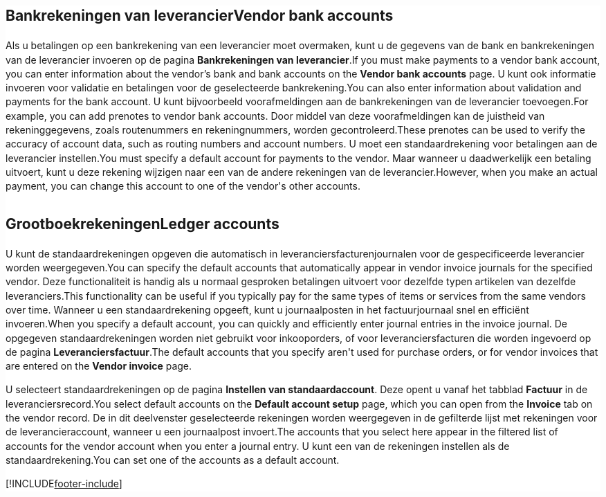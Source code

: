 ## <a name="vendor-bank-accounts"></a><span data-ttu-id="1d43b-200">Bankrekeningen van leverancier</span><span class="sxs-lookup"><span data-stu-id="1d43b-200">Vendor bank accounts</span></span>
<span data-ttu-id="1d43b-201">Als u betalingen op een bankrekening van een leverancier moet overmaken, kunt u de gegevens van de bank en bankrekeningen van de leverancier invoeren op de pagina **Bankrekeningen van leverancier**.</span><span class="sxs-lookup"><span data-stu-id="1d43b-201">If you must make payments to a vendor bank account, you can enter information about the vendor’s bank and bank accounts on the **Vendor bank accounts** page.</span></span> <span data-ttu-id="1d43b-202">U kunt ook informatie invoeren voor validatie en betalingen voor de geselecteerde bankrekening.</span><span class="sxs-lookup"><span data-stu-id="1d43b-202">You can also enter information about validation and payments for the bank account.</span></span> <span data-ttu-id="1d43b-203">U kunt bijvoorbeeld voorafmeldingen aan de bankrekeningen van de leverancier toevoegen.</span><span class="sxs-lookup"><span data-stu-id="1d43b-203">For example, you can add prenotes to vendor bank accounts.</span></span> <span data-ttu-id="1d43b-204">Door middel van deze voorafmeldingen kan de juistheid van rekeninggegevens, zoals routenummers en rekeningnummers, worden gecontroleerd.</span><span class="sxs-lookup"><span data-stu-id="1d43b-204">These prenotes can be used to verify the accuracy of account data, such as routing numbers and account numbers.</span></span> <span data-ttu-id="1d43b-205">U moet een standaardrekening voor betalingen aan de leverancier instellen.</span><span class="sxs-lookup"><span data-stu-id="1d43b-205">You must specify a default account for payments to the vendor.</span></span> <span data-ttu-id="1d43b-206">Maar wanneer u daadwerkelijk een betaling uitvoert, kunt u deze rekening wijzigen naar een van de andere rekeningen van de leverancier.</span><span class="sxs-lookup"><span data-stu-id="1d43b-206">However, when you make an actual payment, you can change this account to one of the vendor's other accounts.</span></span>

## <a name="ledger-accounts"></a><span data-ttu-id="1d43b-207">Grootboekrekeningen</span><span class="sxs-lookup"><span data-stu-id="1d43b-207">Ledger accounts</span></span>
<span data-ttu-id="1d43b-208">U kunt de standaardrekeningen opgeven die automatisch in leveranciersfacturenjournalen voor de gespecificeerde leverancier worden weergegeven.</span><span class="sxs-lookup"><span data-stu-id="1d43b-208">You can specify the default accounts that automatically appear in vendor invoice journals for the specified vendor.</span></span> <span data-ttu-id="1d43b-209">Deze functionaliteit is handig als u normaal gesproken betalingen uitvoert voor dezelfde typen artikelen van dezelfde leveranciers.</span><span class="sxs-lookup"><span data-stu-id="1d43b-209">This functionality can be useful if you typically pay for the same types of items or services from the same vendors over time.</span></span> <span data-ttu-id="1d43b-210">Wanneer u een standaardrekening opgeeft, kunt u journaalposten in het factuurjournaal snel en efficiënt invoeren.</span><span class="sxs-lookup"><span data-stu-id="1d43b-210">When you specify a default account, you can quickly and efficiently enter journal entries in the invoice journal.</span></span> <span data-ttu-id="1d43b-211">De opgegeven standaardrekeningen worden niet gebruikt voor inkooporders, of voor leveranciersfacturen die worden ingevoerd op de pagina **Leveranciersfactuur**.</span><span class="sxs-lookup"><span data-stu-id="1d43b-211">The default accounts that you specify aren't used for purchase orders, or for vendor invoices that are entered on the **Vendor invoice** page.</span></span>  

<span data-ttu-id="1d43b-212">U selecteert standaardrekeningen op de pagina **Instellen van standaardaccount**. Deze opent u vanaf het tabblad **Factuur** in de leveranciersrecord.</span><span class="sxs-lookup"><span data-stu-id="1d43b-212">You select default accounts on the **Default account setup** page, which you can open from the **Invoice** tab on the vendor record.</span></span> <span data-ttu-id="1d43b-213">De in dit deelvenster geselecteerde rekeningen worden weergegeven in de gefilterde lijst met rekeningen voor de leverancieraccount, wanneer u een journaalpost invoert.</span><span class="sxs-lookup"><span data-stu-id="1d43b-213">The accounts that you select here appear in the filtered list of accounts for the vendor account when you enter a journal entry.</span></span> <span data-ttu-id="1d43b-214">U kunt een van de rekeningen instellen als de standaardrekening.</span><span class="sxs-lookup"><span data-stu-id="1d43b-214">You can set one of the accounts as a default account.</span></span>





[!INCLUDE[footer-include](../../includes/footer-banner.md)]